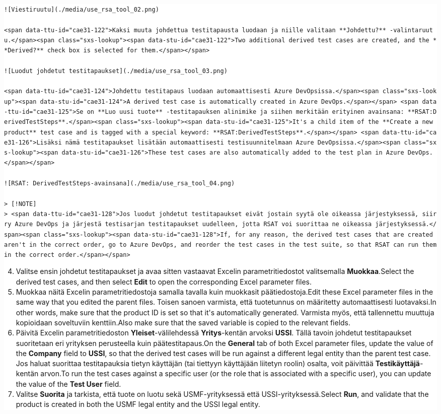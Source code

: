     ![Viestiruutu](./media/use_rsa_tool_02.png)

    <span data-ttu-id="cae31-122">Kaksi muuta johdettua testitapausta luodaan ja niille valitaan **Johdettu?** -valintaruutu.</span><span class="sxs-lookup"><span data-stu-id="cae31-122">Two additional derived test cases are created, and the **Derived?** check box is selected for them.</span></span>

    ![Luodut johdetut testitapaukset](./media/use_rsa_tool_03.png)

    <span data-ttu-id="cae31-124">Johdettu testitapaus luodaan automaattisesti Azure DevOpsissa.</span><span class="sxs-lookup"><span data-stu-id="cae31-124">A derived test case is automatically created in Azure DevOps.</span></span> <span data-ttu-id="cae31-125">Se on **Luo uusi tuote** -testitapauksen alinimike ja siihen merkitään erityinen avainsana: **RSAT:DerivedTestSteps**.</span><span class="sxs-lookup"><span data-stu-id="cae31-125">It's a child item of the **Create a new product** test case and is tagged with a special keyword: **RSAT:DerivedTestSteps**.</span></span> <span data-ttu-id="cae31-126">Lisäksi nämä testitapaukset lisätään automaattisesti testisuunnitelmaan Azure DevOpsissa.</span><span class="sxs-lookup"><span data-stu-id="cae31-126">These test cases are also automatically added to the test plan in Azure DevOps.</span></span>

    ![RSAT: DerivedTestSteps-avainsana](./media/use_rsa_tool_04.png)

    > [!NOTE]
    > <span data-ttu-id="cae31-128">Jos luodut johdetut testitapaukset eivät jostain syytä ole oikeassa järjestyksessä, siirry Azure DevOps ja järjestä testisarjan testitapaukset uudelleen, jotta RSAT voi suorittaa ne oikeassa järjestyksessä.</span><span class="sxs-lookup"><span data-stu-id="cae31-128">If, for any reason, the derived test cases that are created aren't in the correct order, go to Azure DevOps, and reorder the test cases in the test suite, so that RSAT can run them in the correct order.</span></span>

4. <span data-ttu-id="cae31-129">Valitse ensin johdetut testitapaukset ja avaa sitten vastaavat Excelin parametritiedostot valitsemalla **Muokkaa**.</span><span class="sxs-lookup"><span data-stu-id="cae31-129">Select the derived test cases, and then select **Edit** to open the corresponding Excel parameter files.</span></span>
5. <span data-ttu-id="cae31-130">Muokkaa näitä Excelin parametritiedostoja samalla tavalla kuin muokkasit päätiedostoja.</span><span class="sxs-lookup"><span data-stu-id="cae31-130">Edit these Excel parameter files in the same way that you edited the parent files.</span></span> <span data-ttu-id="cae31-131">Toisen sanoen varmista, että tuotetunnus on määritetty automaattisesti luotavaksi.</span><span class="sxs-lookup"><span data-stu-id="cae31-131">In other words, make sure that the product ID is set so that it's automatically generated.</span></span> <span data-ttu-id="cae31-132">Varmista myös, että tallennettu muuttuja kopioidaan soveltuviin kenttiin.</span><span class="sxs-lookup"><span data-stu-id="cae31-132">Also make sure that the saved variable is copied to the relevant fields.</span></span>
6. <span data-ttu-id="cae31-133">Päivitä Excelin parametritiedoston **Yleiset**-välilehdessä **Yritys**-kentän arvoksi **USSI**. Tällä tavoin johdetut testitapaukset suoritetaan eri yrityksen perusteella kuin päätestitapaus.</span><span class="sxs-lookup"><span data-stu-id="cae31-133">On the **General** tab of both Excel parameter files, update the value of the **Company** field to **USSI**, so that the derived test cases will be run against a different legal entity than the parent test case.</span></span> <span data-ttu-id="cae31-134">Jos haluat suorittaa testitapauksia tietyn käyttäjän (tai tiettyyn käyttäjään liitetyn roolin) osalta, voit päivittää **Testikäyttäjä**-kentän arvon.</span><span class="sxs-lookup"><span data-stu-id="cae31-134">To run the test cases against a specific user (or the role that is associated with a specific user), you can update the value of the **Test User** field.</span></span>
7. <span data-ttu-id="cae31-135">Valitse **Suorita** ja tarkista, että tuote on luotu sekä USMF-yrityksessä että USSI-yrityksessä.</span><span class="sxs-lookup"><span data-stu-id="cae31-135">Select **Run**, and validate that the product is created in both the USMF legal entity and the USSI legal entity.</span></span>
